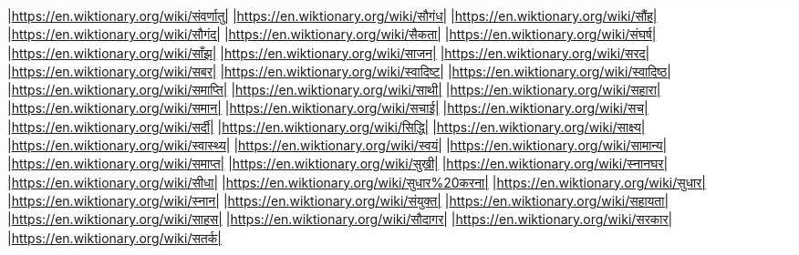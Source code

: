 |https://en.wiktionary.org/wiki/संवर्णातु|
|https://en.wiktionary.org/wiki/सौगंध|
|https://en.wiktionary.org/wiki/सौंह|
|https://en.wiktionary.org/wiki/सौगंद|
|https://en.wiktionary.org/wiki/सैकता|
|https://en.wiktionary.org/wiki/संघर्ष|
|https://en.wiktionary.org/wiki/साँझ|
|https://en.wiktionary.org/wiki/साजन|
|https://en.wiktionary.org/wiki/सरद|
|https://en.wiktionary.org/wiki/सबर|
|https://en.wiktionary.org/wiki/स्वादिष्ट|
|https://en.wiktionary.org/wiki/स्वादिष्ठ|
|https://en.wiktionary.org/wiki/समाप्ति|
|https://en.wiktionary.org/wiki/साथी|
|https://en.wiktionary.org/wiki/सहारा|
|https://en.wiktionary.org/wiki/समान|
|https://en.wiktionary.org/wiki/सचाई|
|https://en.wiktionary.org/wiki/सच|
|https://en.wiktionary.org/wiki/सर्दी|
|https://en.wiktionary.org/wiki/सिद्धि|
|https://en.wiktionary.org/wiki/साक्ष्य|
|https://en.wiktionary.org/wiki/स्वास्थ्य|
|https://en.wiktionary.org/wiki/स्वयं|
|https://en.wiktionary.org/wiki/सामान्य|
|https://en.wiktionary.org/wiki/समाप्त|
|https://en.wiktionary.org/wiki/सुखी|
|https://en.wiktionary.org/wiki/स्नानघर|
|https://en.wiktionary.org/wiki/सीधा|
|https://en.wiktionary.org/wiki/सुधार%20करना|
|https://en.wiktionary.org/wiki/सुधार|
|https://en.wiktionary.org/wiki/स्नान|
|https://en.wiktionary.org/wiki/संयुक्त|
|https://en.wiktionary.org/wiki/सहायता|
|https://en.wiktionary.org/wiki/साहस|
|https://en.wiktionary.org/wiki/सौदागर|
|https://en.wiktionary.org/wiki/सरकार|
|https://en.wiktionary.org/wiki/सतर्क|